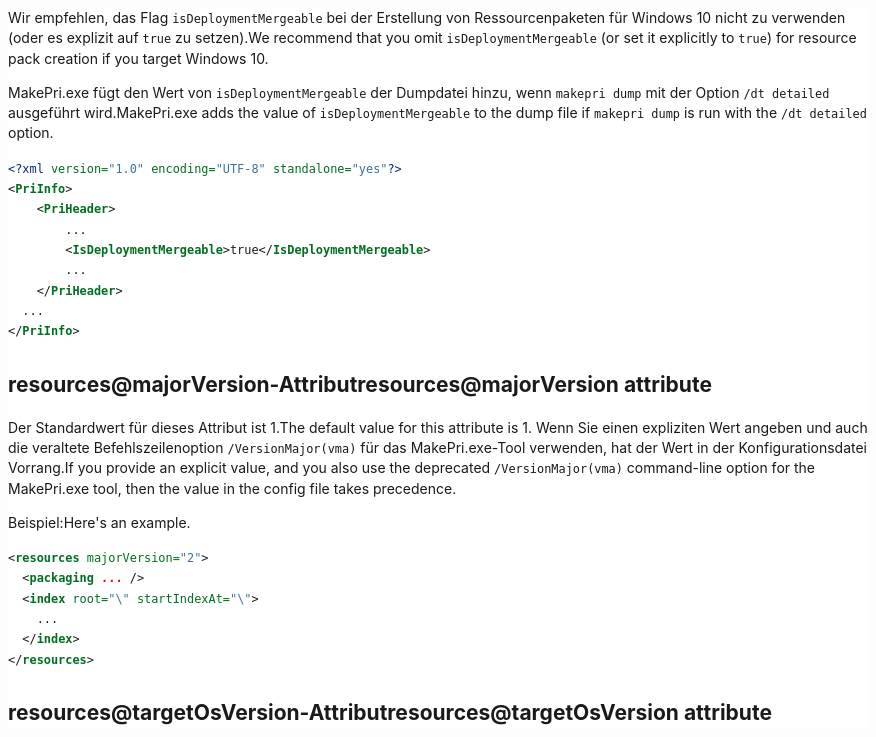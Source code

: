 <span data-ttu-id="de9e2-147">Wir empfehlen, das Flag `isDeploymentMergeable` bei der Erstellung von Ressourcenpaketen für Windows 10 nicht zu verwenden (oder es explizit auf `true` zu setzen).</span><span class="sxs-lookup"><span data-stu-id="de9e2-147">We recommend that you omit `isDeploymentMergeable` (or set it explicitly to `true`) for resource pack creation if you target Windows 10.</span></span>

<span data-ttu-id="de9e2-148">MakePri.exe fügt den Wert von `isDeploymentMergeable` der Dumpdatei hinzu, wenn `makepri dump` mit der Option `/dt detailed` ausgeführt wird.</span><span class="sxs-lookup"><span data-stu-id="de9e2-148">MakePri.exe adds the value of `isDeploymentMergeable` to the dump file if `makepri dump` is run with the `/dt detailed` option.</span></span>

```xml
<?xml version="1.0" encoding="UTF-8" standalone="yes"?>
<PriInfo>
    <PriHeader>
        ...
        <IsDeploymentMergeable>true</IsDeploymentMergeable>
        ...
    </PriHeader>
  ...
</PriInfo>
```

## <a name="resourcesmajorversion-attribute"></a><span data-ttu-id="de9e2-149">resources@majorVersion-Attribut</span><span class="sxs-lookup"><span data-stu-id="de9e2-149">resources@majorVersion attribute</span></span>

<span data-ttu-id="de9e2-150">Der Standardwert für dieses Attribut ist 1.</span><span class="sxs-lookup"><span data-stu-id="de9e2-150">The default value for this attribute is 1.</span></span> <span data-ttu-id="de9e2-151">Wenn Sie einen expliziten Wert angeben und auch die veraltete Befehlszeilenoption `/VersionMajor(vma)` für das MakePri.exe-Tool verwenden, hat der Wert in der Konfigurationsdatei Vorrang.</span><span class="sxs-lookup"><span data-stu-id="de9e2-151">If you provide an explicit value, and you also use the deprecated `/VersionMajor(vma)` command-line option for the MakePri.exe tool, then the value in the config file takes precedence.</span></span>

<span data-ttu-id="de9e2-152">Beispiel:</span><span class="sxs-lookup"><span data-stu-id="de9e2-152">Here's an example.</span></span>

```xml
<resources majorVersion="2">
  <packaging ... />
  <index root="\" startIndexAt="\">
    ...
  </index>
</resources>
```

## <a name="resourcestargetosversion-attribute"></a><span data-ttu-id="de9e2-153">resources@targetOsVersion-Attribut</span><span class="sxs-lookup"><span data-stu-id="de9e2-153">resources@targetOsVersion attribute</span></span>
